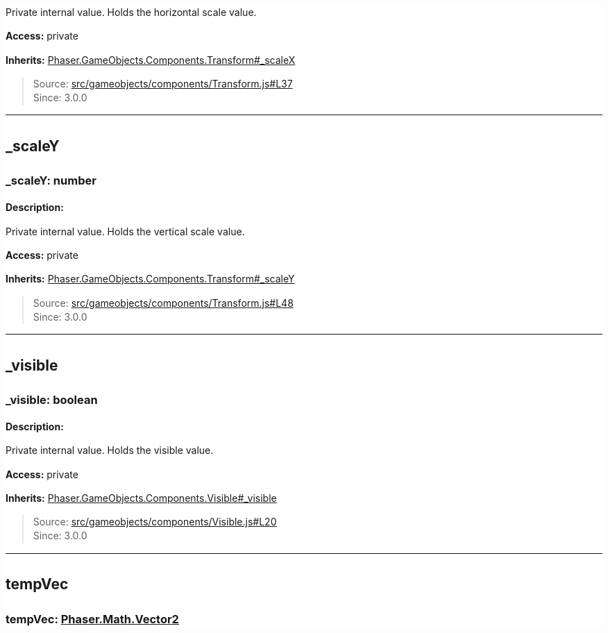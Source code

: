 Private internal value. Holds the horizontal scale value.

**Access:** private

**Inherits:** [Phaser.GameObjects.Components.Transform#\_scaleX](../namespace/gameobjects-components-transform.md)

> Source: [src/gameobjects/components/Transform.js#L37](https://github.com/phaserjs/phaser/blob/v3.87.0/src/gameobjects/components/Transform.js#L37)  
> Since: 3.0.0

---

## \_scaleY

### \_scaleY: number

**Description:**

Private internal value. Holds the vertical scale value.

**Access:** private

**Inherits:** [Phaser.GameObjects.Components.Transform#\_scaleY](../namespace/gameobjects-components-transform.md)

> Source: [src/gameobjects/components/Transform.js#L48](https://github.com/phaserjs/phaser/blob/v3.87.0/src/gameobjects/components/Transform.js#L48)  
> Since: 3.0.0

---

## \_visible

### \_visible: boolean

**Description:**

Private internal value. Holds the visible value.

**Access:** private

**Inherits:** [Phaser.GameObjects.Components.Visible#\_visible](../namespace/gameobjects-components-visible.md)

> Source: [src/gameobjects/components/Visible.js#L20](https://github.com/phaserjs/phaser/blob/v3.87.0/src/gameobjects/components/Visible.js#L20)  
> Since: 3.0.0

---

## tempVec

### tempVec: [Phaser.Math.Vector2](math-vector2.md)
